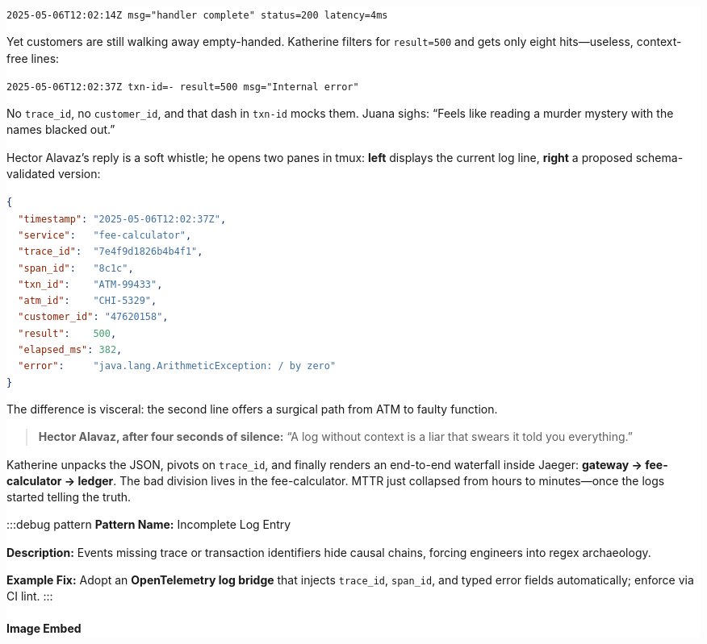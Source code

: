 ```text
2025-05-06T12:02:14Z msg="handler complete" status=200 latency=4ms
```

Yet customers are still walking away empty-handed. Katherine filters for `result=500` and gets only eight hits—useless, context-free lines:

```text
2025-05-06T12:02:37Z txn-id=- result=500 msg="Internal error"
```

No `trace_id`, no `customer_id`, and that dash in `txn-id` mocks them. Juana sighs: “Feels like reading a murder mystery with the names blacked out.”

Hector Alavaz’s reply is a soft whistle; he opens two panes in tmux: **left** displays the current log line, **right** a proposed schema-validated version:

```json
{
  "timestamp": "2025-05-06T12:02:37Z",
  "service":   "fee-calculator",
  "trace_id":  "7e4f9d1826b4b4f1",
  "span_id":   "8c1c",
  "txn_id":    "ATM-99433",
  "atm_id":    "CHI-5329",
  "customer_id": "47620158",
  "result":    500,
  "elapsed_ms": 382,
  "error":     "java.lang.ArithmeticException: / by zero"
}
```

The difference is visceral: the second line offers a surgical path from ATM to faulty function.

> **Hector Alavaz, after four seconds of silence:** “A log without context is a liar that swears it told you everything.”

Katherine unpacks the JSON, pivots on `trace_id`, and finally renders an end-to-end waterfall inside Jaeger: **gateway → fee-calculator → ledger**. The bad division lives in the fee-calculator. MTTR just collapsed from hours to minutes—once the logs started telling the truth.

:::debug pattern
**Pattern Name:** Incomplete Log Entry

**Description:** Events missing trace or transaction identifiers hide causal chains, forcing engineers into regex archaeology.

**Example Fix:** Adopt an **OpenTelemetry log bridge** that injects `trace_id`, `span_id`, and typed error fields automatically; enforce via CI lint.
:::

#### Image Embed
